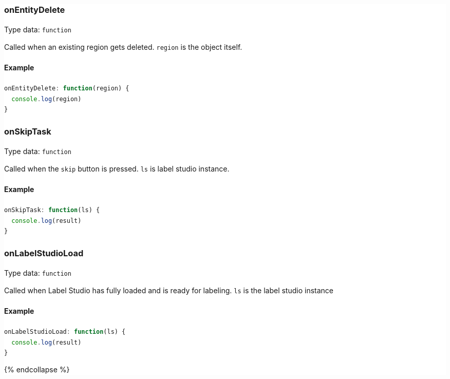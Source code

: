   ### onEntityDelete

  Type data: `function`

  Called when an existing region gets deleted. `region` is the object itself.

  #### Example

  ```javascript
  onEntityDelete: function(region) {
    console.log(region)
  }
  ```

  ### onSkipTask

  Type data: `function`

  Called when the `skip` button is pressed. `ls` is label studio instance.

  #### Example

  ```javascript
  onSkipTask: function(ls) {
    console.log(result)
  }
  ```

  ### onLabelStudioLoad

  Type data: `function`

  Called when Label Studio has fully loaded and is ready for labeling. `ls` is the label studio instance

  #### Example

  ```javascript
  onLabelStudioLoad: function(ls) {
    console.log(result)
  }
  ```
{% endcollapse %}
